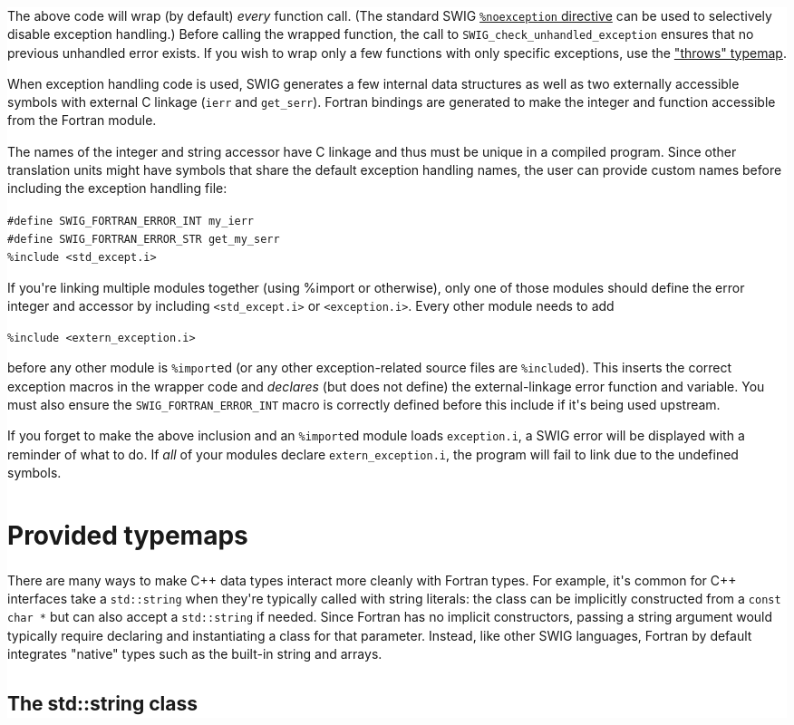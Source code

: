 The above code will wrap (by default) *every* function call. (The standard SWIG
[`%noexception` directive](SWIG.html#Customization_exception) can be used to
selectively
disable exception handling.) Before calling the wrapped function,
the call to `SWIG_check_unhandled_exception` ensures that no previous unhandled
error exists.  If you wish to wrap only a few functions with only specific
exceptions, use the ["throws" typemap](SWIG.html#throws_typemap).

When exception handling code is used, SWIG generates a few internal data
structures as well as two externally accessible symbols with external C linkage
(`ierr` and `get_serr`). Fortran bindings are generated to make the integer and
function accessible from the Fortran module.

The names of the integer and string accessor have C linkage and thus must
be unique in a compiled program. Since other translation units might have
symbols that share the default exception handling names, the user can provide
custom names before including the exception handling file:
```swig
#define SWIG_FORTRAN_ERROR_INT my_ierr
#define SWIG_FORTRAN_ERROR_STR get_my_serr
%include <std_except.i>
```

If you're linking multiple modules together (using %import or otherwise), only
one of those modules should define the error integer and accessor by including
`<std_except.i>` or `<exception.i>`. Every other module needs to add
```swig
%include <extern_exception.i>
```
before any other module is `%import`ed (or any other exception-related source
files are `%include`d). This inserts the correct exception macros in the
wrapper code and *declares* (but does not define) the external-linkage error
function and variable. You must also ensure the `SWIG_FORTRAN_ERROR_INT` macro
is correctly defined before this include if it's being used upstream.

If you forget to make the above inclusion and an `%import`ed module loads
`exception.i`, a SWIG error will be displayed with a reminder of what to do. If
*all* of your modules declare `extern_exception.i`, the program will fail to
link due to the undefined symbols.



# Provided typemaps

There are many ways to make C++ data types interact more cleanly with Fortran
types. For example, it's common for C++ interfaces take a `std::string` when
they're typically called with string literals: the class can be implicitly
constructed from a `const char *` but can also accept a `std::string` if needed.
Since Fortran has no implicit constructors, passing a string argument would
typically require declaring and instantiating a class for that parameter.
Instead, like other SWIG languages, Fortran by default integrates "native"
types such as the built-in string and arrays.

## The std::string class
